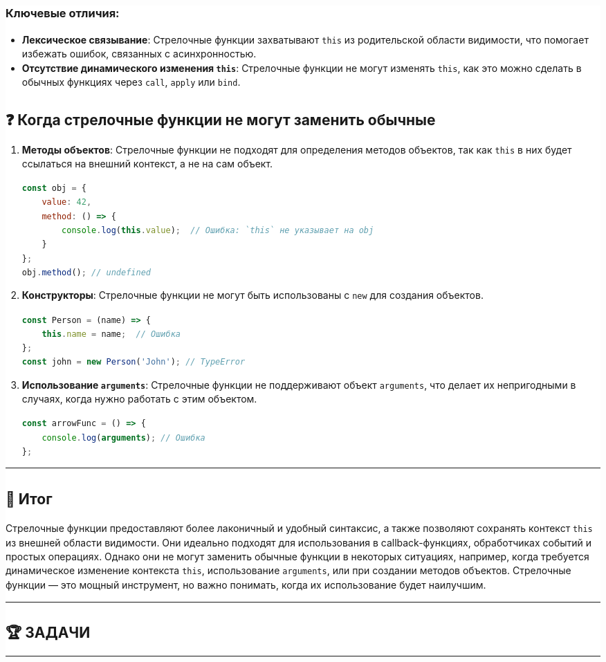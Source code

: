 ### Ключевые отличия:
- **Лексическое связывание**: Стрелочные функции захватывают `this` из родительской области видимости, что помогает избежать ошибок, связанных с асинхронностью.
- **Отсутствие динамического изменения `this`**: Стрелочные функции не могут изменять `this`, как это можно сделать в обычных функциях через `call`, `apply` или `bind`.

## ❓ Когда стрелочные функции не могут заменить обычные

1. **Методы объектов**: Стрелочные функции не подходят для определения методов объектов, так как `this` в них будет ссылаться на внешний контекст, а не на сам объект.
   ```javascript
   const obj = {
       value: 42,
       method: () => {
           console.log(this.value);  // Ошибка: `this` не указывает на obj
       }
   };
   obj.method(); // undefined
   ```

2. **Конструкторы**: Стрелочные функции не могут быть использованы с `new` для создания объектов.
   ```javascript
   const Person = (name) => {
       this.name = name;  // Ошибка
   };
   const john = new Person('John'); // TypeError
   ```

3. **Использование `arguments`**: Стрелочные функции не поддерживают объект `arguments`, что делает их непригодными в случаях, когда нужно работать с этим объектом.
   ```javascript
   const arrowFunc = () => {
       console.log(arguments); // Ошибка
   };
   ```
---

## 🎯 Итог

Стрелочные функции предоставляют более лаконичный и удобный синтаксис, а также позволяют сохранять контекст `this` из внешней области видимости. Они идеально подходят для использования в callback-функциях, обработчиках событий и простых операциях. Однако они не могут заменить обычные функции в некоторых ситуациях, например, когда требуется динамическое изменение контекста `this`, использование `arguments`, или при создании методов объектов. Стрелочные функции — это мощный инструмент, но важно понимать, когда их использование будет наилучшим.

---

## 🏆 ЗАДАЧИ

---

